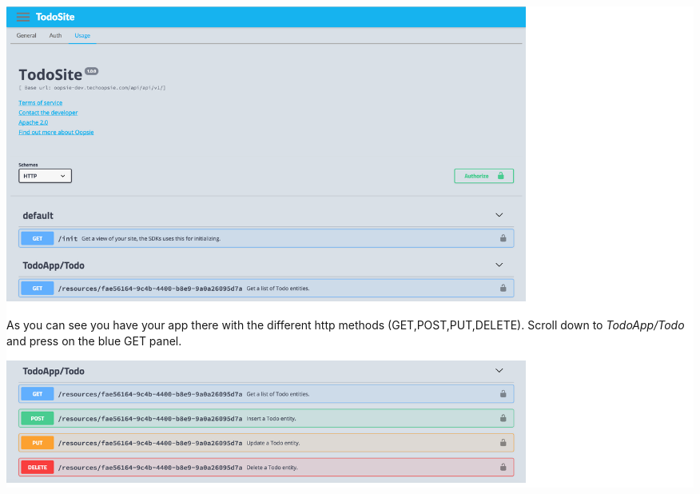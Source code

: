 <img src="/img/site-usage.png" width="650">

As you can see you have your app there with the different http methods (GET,POST,PUT,DELETE). Scroll down to *TodoApp/Todo* and press on the blue GET panel.

<img src="/img/site-todo-app.png" width="650">
